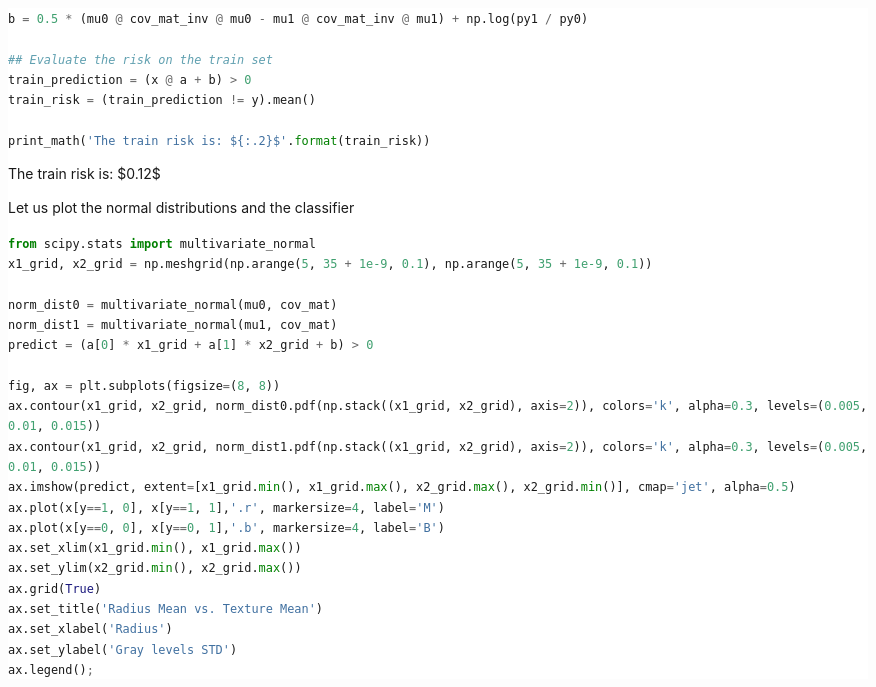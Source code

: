 ```python
b = 0.5 * (mu0 @ cov_mat_inv @ mu0 - mu1 @ cov_mat_inv @ mu1) + np.log(py1 / py0)

## Evaluate the risk on the train set
train_prediction = (x @ a + b) > 0
train_risk = (train_prediction != y).mean()

print_math('The train risk is: ${:.2}$'.format(train_risk))
```


<p><script type="text/x-mathjax-config">MathJax.Hub.Config({tex2jax: {inlineMath: [['$','$'], ['\\(','\\)']]}});</script><script src='https://cdnjs.cloudflare.com/ajax/libs/mathjax/2.7.3/latest.js?config=TeX-AMS_CHTML'></script>The train risk is: $0.12$</p>


Let us plot the normal distributions and the classifier


```python
from scipy.stats import multivariate_normal
x1_grid, x2_grid = np.meshgrid(np.arange(5, 35 + 1e-9, 0.1), np.arange(5, 35 + 1e-9, 0.1))

norm_dist0 = multivariate_normal(mu0, cov_mat)
norm_dist1 = multivariate_normal(mu1, cov_mat)
predict = (a[0] * x1_grid + a[1] * x2_grid + b) > 0

fig, ax = plt.subplots(figsize=(8, 8))
ax.contour(x1_grid, x2_grid, norm_dist0.pdf(np.stack((x1_grid, x2_grid), axis=2)), colors='k', alpha=0.3, levels=(0.005, 0.01, 0.015))
ax.contour(x1_grid, x2_grid, norm_dist1.pdf(np.stack((x1_grid, x2_grid), axis=2)), colors='k', alpha=0.3, levels=(0.005, 0.01, 0.015))
ax.imshow(predict, extent=[x1_grid.min(), x1_grid.max(), x2_grid.max(), x2_grid.min()], cmap='jet', alpha=0.5)
ax.plot(x[y==1, 0], x[y==1, 1],'.r', markersize=4, label='M')
ax.plot(x[y==0, 0], x[y==0, 1],'.b', markersize=4, label='B')
ax.set_xlim(x1_grid.min(), x1_grid.max())
ax.set_ylim(x2_grid.min(), x2_grid.max())
ax.grid(True)
ax.set_title('Radius Mean vs. Texture Mean')
ax.set_xlabel('Radius')
ax.set_ylabel('Gray levels STD')
ax.legend();
```


